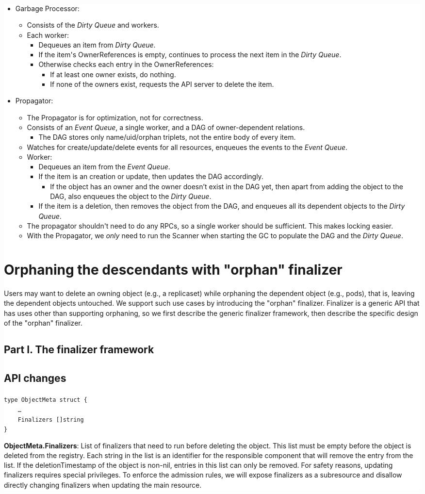 * Garbage Processor:
  * Consists of the *Dirty Queue* and workers.
  * Each worker:
    * Dequeues an item from *Dirty Queue*.
    * If the item's OwnerReferences is empty, continues to process the next item in the *Dirty Queue*.
    * Otherwise checks each entry in the OwnerReferences:
      * If at least one owner exists, do nothing.
      * If none of the owners exist, requests the API server to delete the item.

* Propagator:
  * The Propagator is for optimization, not for correctness.
  * Consists of an *Event Queue*,  a single worker, and a DAG of owner-dependent relations.
    * The DAG stores only name/uid/orphan triplets, not the entire body of every item.
  * Watches for create/update/delete events for all resources, enqueues the events to the *Event Queue*.
  * Worker:
    * Dequeues an item from the *Event Queue*.
    * If the item is an creation or update, then updates the DAG accordingly.
      * If the object has an owner and the owner doesn’t exist in the DAG yet, then apart from adding the object to the DAG, also enqueues the object to the *Dirty Queue*.
    * If the item is a deletion, then removes the object from the DAG, and enqueues all its dependent objects to the *Dirty Queue*.
  * The propagator shouldn't need to do any RPCs, so a single worker should be sufficient. This makes locking easier.
  * With the Propagator, we *only* need to run the Scanner when starting the GC to populate the DAG and the *Dirty Queue*.

# Orphaning the descendants with "orphan" finalizer

Users may want to delete an owning object (e.g., a replicaset) while orphaning the dependent object (e.g., pods), that is, leaving the dependent objects untouched. We support such use cases by introducing the "orphan" finalizer. Finalizer is a generic API that has uses other than supporting orphaning, so we first describe the generic finalizer framework, then describe the specific design of the "orphan" finalizer.

## Part I. The finalizer framework

## API changes

```
type ObjectMeta struct {
	…
	Finalizers []string
}
```

**ObjectMeta.Finalizers**: List of finalizers that need to run before deleting the object. This list must be empty before the object is deleted from the registry. Each string in the list is an identifier for the responsible component that will remove the entry from the list. If the deletionTimestamp of the object is non-nil, entries in this list can only be removed. For safety reasons, updating finalizers requires special privileges. To enforce the admission rules, we will expose finalizers as a subresource and disallow directly changing finalizers when updating the main resource.

